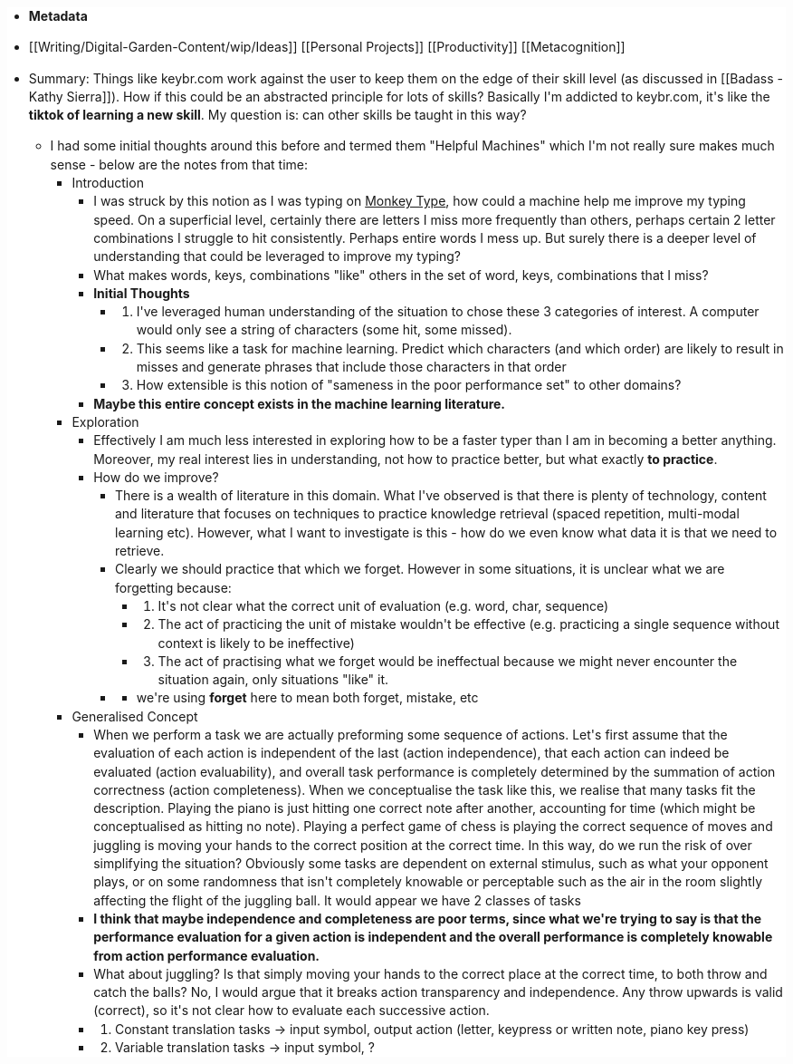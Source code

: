 - **Metadata** 
- [[Writing/Digital-Garden-Content/wip/Ideas]] [[Personal Projects]] [[Productivity]] [[Metacognition]]
- Summary: Things like keybr.com work against the user to keep them on the edge of their skill level (as discussed in [[Badass - Kathy Sierra]]). How if this could be an abstracted principle for lots of skills? Basically I'm addicted to keybr.com, it's like the **tiktok of learning a new skill**. My question is: can other skills be taught in this way? 


    - I had some initial thoughts around this before and termed them "Helpful Machines" which I'm not really sure makes much sense - below are the notes from that time:
        - Introduction
            - I was struck by this notion as I was typing on [Monkey Type](monkeytype.com), how could a machine help me improve my typing speed. On a superficial level, certainly there are letters I miss more frequently than others, perhaps certain 2 letter combinations I struggle to hit consistently. Perhaps entire words I mess up. But surely there is a deeper level of understanding that could be leveraged to improve my typing?
            - What makes words, keys, combinations "like" others in the set of word, keys, combinations that I miss?
            - **Initial Thoughts**
                - 1. I've leveraged human understanding of the situation to chose these 3 categories of interest. A computer would only see a string of characters (some hit, some missed).
                - 2. This seems like a task for machine learning. Predict which characters (and which order) are likely to result in misses and generate phrases that include those characters in that order
                - 3. How extensible is this notion of "sameness in the poor performance set" to other domains?
            - __Maybe this entire concept exists in the machine learning literature.__
        - Exploration
            - Effectively I am much less interested in exploring how to be a faster typer than I am in becoming a better anything. Moreover, my real interest lies in understanding, not how to practice better, but what exactly **to practice**.
            - How do we improve?
                - There is a wealth of literature in this domain. What I've observed is that there is plenty of technology, content and literature that focuses on techniques to practice knowledge retrieval (spaced repetition, multi-modal learning etc). However, what I want to investigate is this - how do we even know what data it is that we need to retrieve.
                - Clearly we should practice that which we forget. However in some situations, it is unclear what we are forgetting because:
                    - 1. It's not clear what the correct unit of evaluation (e.g. word, char, sequence)
                    - 2. The act of practicing the unit of mistake wouldn't be effective (e.g. practicing a single sequence without context is likely to be ineffective)
                    - 3. The act of practising what we forget would be ineffectual because we might never encounter the situation again, only situations "like" it.
                - * we're using __forget__ here to mean both forget, mistake, etc
        - Generalised Concept
            - When we perform a task we are actually preforming some sequence of actions. Let's first assume that the evaluation of each action is independent of the last (action independence), that each action can indeed be evaluated (action evaluability), and overall task performance is completely determined by the summation of action correctness (action completeness). When we conceptualise the task like this, we realise that many tasks fit the description. Playing the piano is just hitting one correct note after another, accounting for time (which might be conceptualised as hitting no note). Playing a perfect game of chess is playing the correct sequence of moves and juggling is moving your hands to the correct position at the correct time. In this way, do we run the risk of over simplifying the situation? Obviously some tasks are dependent on external stimulus, such as what your opponent plays, or on some randomness that isn't completely knowable or perceptable such as the air in the room slightly affecting the flight of the juggling ball. It would appear we have 2 classes of tasks
            - __I think that maybe independence and completeness are poor terms, since what we're trying to say is that the performance evaluation for a given action is independent and the overall performance is completely knowable from action performance evaluation.__
            - What about juggling? Is that simply moving your hands to the correct place at the correct time, to both throw and catch the balls? No, I would argue that it breaks action transparency and independence. Any throw upwards is valid (correct), so it's not clear how to evaluate each successive action.
            - 1. Constant translation tasks -> input symbol, output action (letter, keypress or written note, piano key press)
            - 2. Variable translation tasks -> input symbol, ?